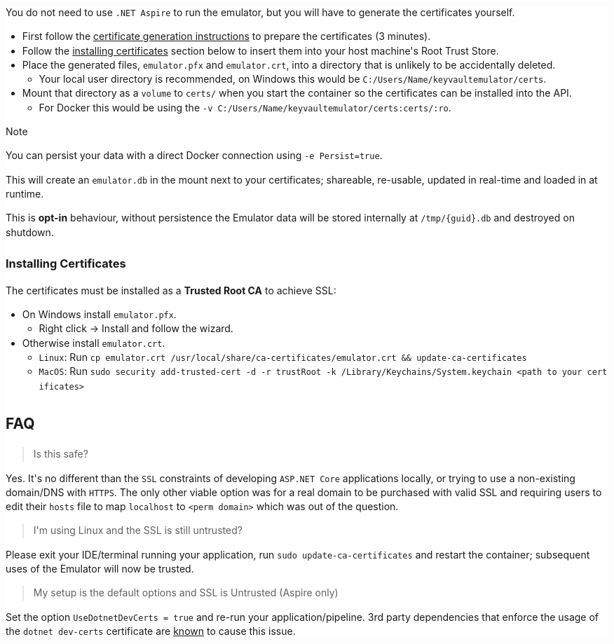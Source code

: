 You do not need to use `.NET Aspire` to run the emulator, but you will have to generate the certificates yourself.

- First follow the [certificate generation instructions](CertificateUtilities/README.md) to prepare the certificates (3 minutes).
- Follow the [installing certificates](#installing-certificates) section below to insert them into your host machine's Root Trust Store.
- Place the generated files, `emulator.pfx` and `emulator.crt`, into a directory that is unlikely to be accidentally deleted. 
    - Your local user directory is recommended, on Windows this would be `C:/Users/Name/keyvaultemulator/certs`.
- Mount that directory as a `volume` to `certs/` when you start the container so the certificates can be installed into the API.
    - For Docker this would be using the `-v C:/Users/Name/keyvaultemulator/certs:certs/:ro`.

> [!NOTE]
> You can persist your data with a direct Docker connection using `-e Persist=true`. 
>
> This will create an `emulator.db` in the mount next to your certificates; shareable, re-usable, updated in real-time and loaded in at runtime.
>
> This is **opt-in** behaviour, without persistence the Emulator data will be stored internally at `/tmp/{guid}.db` and destroyed on shutdown.

### Installing Certificates

The certificates must be installed as a **Trusted Root CA** to achieve SSL:

- On Windows install `emulator.pfx`.
    - Right click -> Install and follow the wizard.
- Otherwise install `emulator.crt`.
    - `Linux`: Run `cp emulator.crt /usr/local/share/ca-certificates/emulator.crt && update-ca-certificates`
    - `MacOS`: Run `sudo security add-trusted-cert -d -r trustRoot -k /Library/Keychains/System.keychain <path to your certificates>`

## FAQ

> Is this safe?

Yes. It's no different than the `SSL` constraints of developing `ASP.NET Core` applications locally, or trying to use a non-existing domain/DNS with `HTTPS`.  The only other viable option was for a real domain to be purchased with valid SSL and requiring users to edit their `hosts` file to map `localhost` to `<perm domain>` which was out of the question.

> I'm using Linux and the SSL is still untrusted?

Please exit your IDE/terminal running your application, run `sudo update-ca-certificates` and restart the container; subsequent uses of the Emulator will now be trusted.

> My setup is the default options and SSL is Untrusted (Aspire only)

Set the option `UseDotnetDevCerts = true` and re-run your application/pipeline. 3rd party dependencies that enforce the usage of the `dotnet dev-certs` certificate are [known](https://github.com/james-gould/azure-keyvault-emulator/issues/293) to cause this issue.
